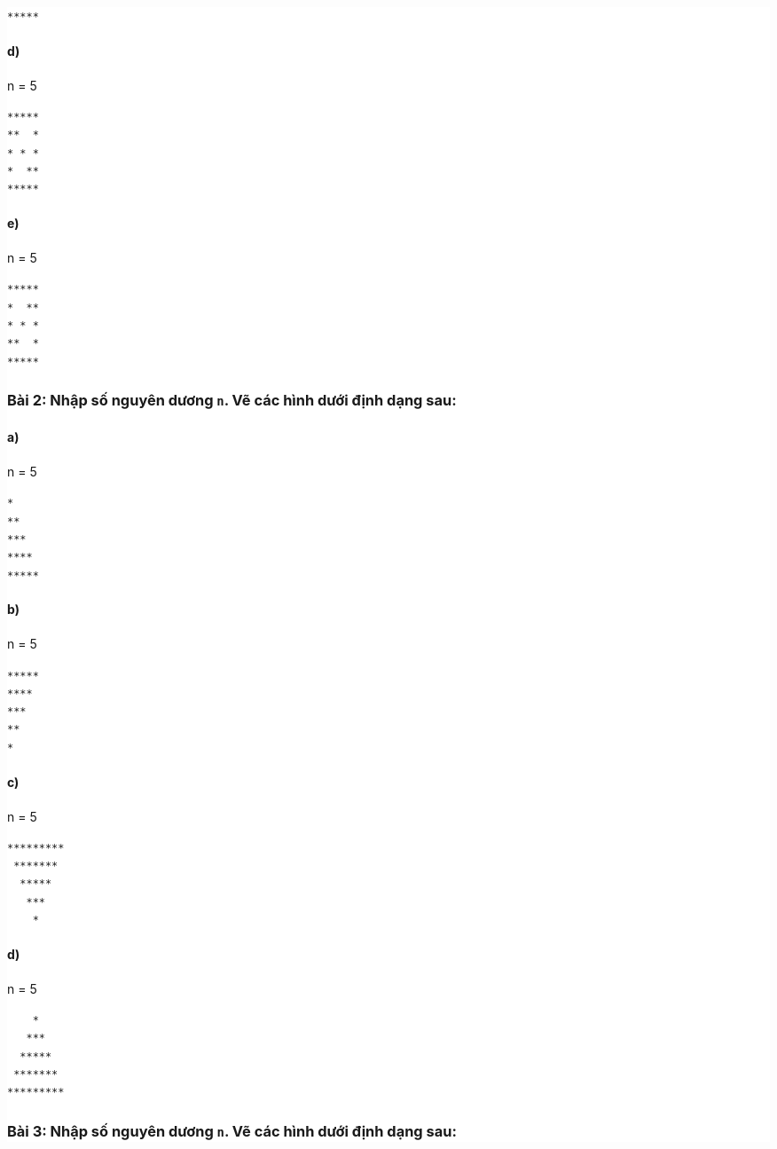 ```
***** 
```
#### d)
n = 5
```
*****    
**  *     
* * *      
*  **     
*****
```
#### e)
n = 5
```
*****    
*  **     
* * *      
**  *     
*****
```

### Bài 2: Nhập số nguyên dương `n`. Vẽ các hình dưới định dạng sau:

#### a)
n = 5
```
*
**
***
****
*****
```
#### b)
n = 5
```
*****    
****     
***      
**       
*        
```
#### c)
n = 5
```
*********
 *******
  *****
   ***
    *
```
#### d)
n = 5
```
    *
   ***
  *****
 *******
*********
```
### Bài 3: Nhập số nguyên dương `n`. Vẽ các hình dưới định dạng sau:
